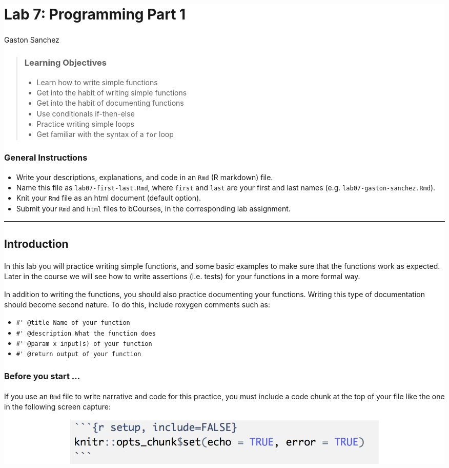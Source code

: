 Lab 7: Programming Part 1
================
Gaston Sanchez

> ### Learning Objectives
> 
>   - Learn how to write simple functions
>   - Get into the habit of writing simple functions
>   - Get into the habit of documenting functions
>   - Use conditionals if-then-else
>   - Practice writing simple loops
>   - Get familiar with the syntax of a `for` loop

### General Instructions

  - Write your descriptions, explanations, and code in an `Rmd` (R
    markdown) file.
  - Name this file as `lab07-first-last.Rmd`, where `first` and `last`
    are your first and last names (e.g. `lab07-gaston-sanchez.Rmd`).
  - Knit your `Rmd` file as an html document (default option).
  - Submit your `Rmd` and `html` files to bCourses, in the corresponding
    lab assignment.

-----

## Introduction

In this lab you will practice writing simple functions, and some basic
examples to make sure that the functions work as expected. Later in the
course we will see how to write assertions (i.e. tests) for your
functions in a more formal way.

In addition to writing the functions, you should also practice
documenting your functions. Writing this type of documentation should
become second nature. To do this, include roxygen comments such as:

  - `#' @title Name of your function`
  - `#' @description What the function does`
  - `#' @param x input(s) of your function`
  - `#' @return output of your function`

### Before you start …

If you use an `Rmd` file to write narrative and code for this practice,
you must include a code chunk at the top of your file like the one in
the following screen
capture:

<img src="lab07-images/error-true.png" width="70%" style="display: block; margin: auto;" />
